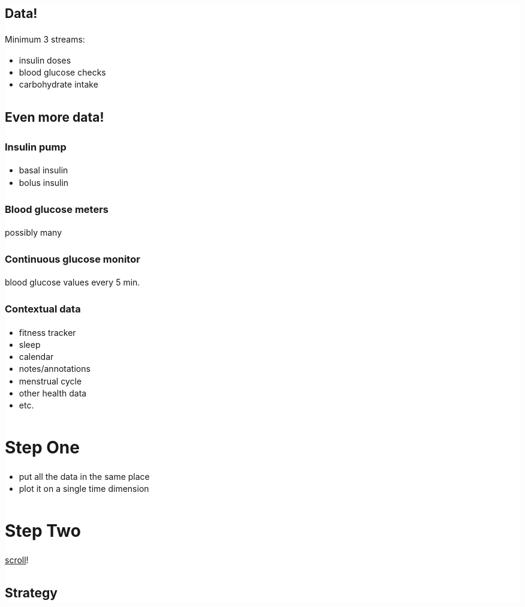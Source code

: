 
## Data!

Minimum 3 streams:

- insulin doses
- blood glucose checks
- carbohydrate intake


## Even more data!


### Insulin pump

- basal insulin
- bolus insulin


### Blood glucose meters

possibly many


### Continuous glucose monitor

blood glucose values every 5 min.


### Contextual data

- fitness tracker
- sleep
- calendar
- notes/annotations
- menstrual cycle
- other health data
- etc.



# Step One

- put all the data in the same place
- plot it on a single time dimension



# Step Two

[scroll](http://janabeck.com/tideline/example/current-progress.html)!


## Strategy
